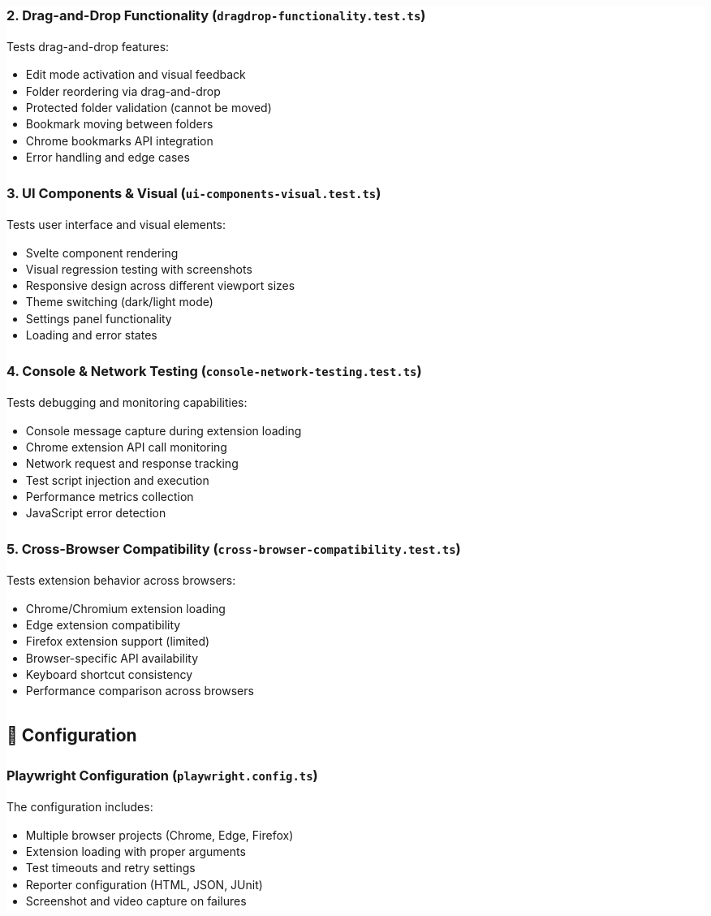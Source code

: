 ### 2. Drag-and-Drop Functionality (`dragdrop-functionality.test.ts`)

Tests drag-and-drop features:
- Edit mode activation and visual feedback
- Folder reordering via drag-and-drop
- Protected folder validation (cannot be moved)
- Bookmark moving between folders
- Chrome bookmarks API integration
- Error handling and edge cases

### 3. UI Components & Visual (`ui-components-visual.test.ts`)

Tests user interface and visual elements:
- Svelte component rendering
- Visual regression testing with screenshots
- Responsive design across different viewport sizes
- Theme switching (dark/light mode)
- Settings panel functionality
- Loading and error states

### 4. Console & Network Testing (`console-network-testing.test.ts`)

Tests debugging and monitoring capabilities:
- Console message capture during extension loading
- Chrome extension API call monitoring
- Network request and response tracking
- Test script injection and execution
- Performance metrics collection
- JavaScript error detection

### 5. Cross-Browser Compatibility (`cross-browser-compatibility.test.ts`)

Tests extension behavior across browsers:
- Chrome/Chromium extension loading
- Edge extension compatibility
- Firefox extension support (limited)
- Browser-specific API availability
- Keyboard shortcut consistency
- Performance comparison across browsers

## 🔧 Configuration

### Playwright Configuration (`playwright.config.ts`)

The configuration includes:
- Multiple browser projects (Chrome, Edge, Firefox)
- Extension loading with proper arguments
- Test timeouts and retry settings
- Reporter configuration (HTML, JSON, JUnit)
- Screenshot and video capture on failures
